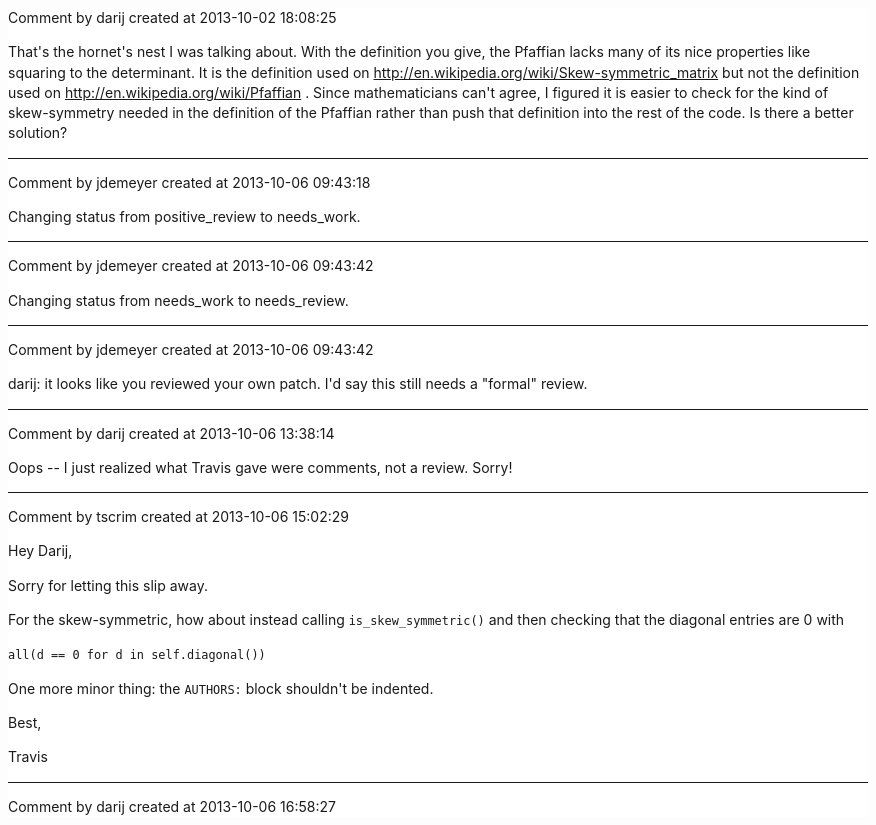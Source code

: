 Comment by darij created at 2013-10-02 18:08:25

That's the hornet's nest I was talking about. With the definition you give, the Pfaffian lacks many of its nice properties like squaring to the determinant. It is the definition used on http://en.wikipedia.org/wiki/Skew-symmetric_matrix but not the definition used on http://en.wikipedia.org/wiki/Pfaffian . Since mathematicians can't agree, I figured it is easier to check for the kind of skew-symmetry needed in the definition of the Pfaffian rather than push that definition into the rest of the code. Is there a better solution?


---

Comment by jdemeyer created at 2013-10-06 09:43:18

Changing status from positive_review to needs_work.


---

Comment by jdemeyer created at 2013-10-06 09:43:42

Changing status from needs_work to needs_review.


---

Comment by jdemeyer created at 2013-10-06 09:43:42

darij: it looks like you reviewed your own patch. I'd say this still needs a "formal" review.


---

Comment by darij created at 2013-10-06 13:38:14

Oops -- I just realized what Travis gave were comments, not a review. Sorry!


---

Comment by tscrim created at 2013-10-06 15:02:29

Hey Darij,

Sorry for letting this slip away.

For the skew-symmetric, how about instead calling `is_skew_symmetric()` and then checking that the diagonal entries are 0 with

```
all(d == 0 for d in self.diagonal())
```

One more minor thing: the `AUTHORS:` block shouldn't be indented.

Best,

Travis


---

Comment by darij created at 2013-10-06 16:58:27
